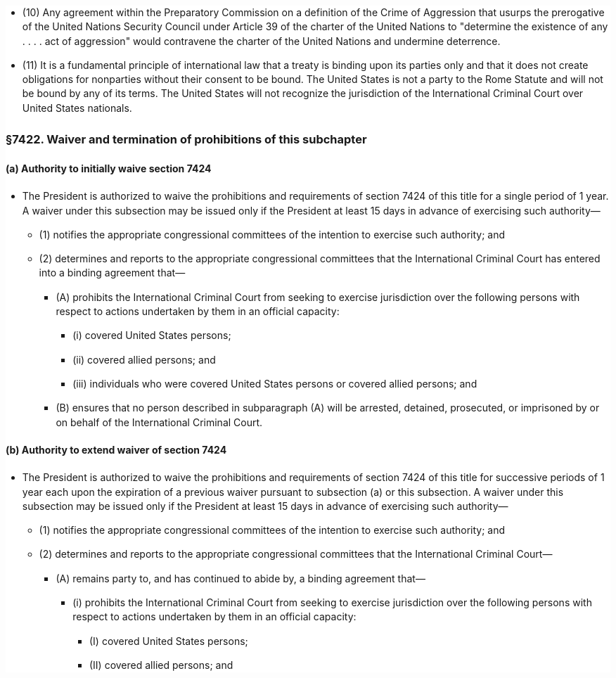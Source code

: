   * (10) Any agreement within the Preparatory Commission on a definition of the Crime of Aggression that usurps the prerogative of the United Nations Security Council under Article 39 of the charter of the United Nations to "determine the existence of any .&nbsp;.&nbsp;.&nbsp;. act of aggression" would contravene the charter of the United Nations and undermine deterrence.

  * (11) It is a fundamental principle of international law that a treaty is binding upon its parties only and that it does not create obligations for nonparties without their consent to be bound. The United States is not a party to the Rome Statute and will not be bound by any of its terms. The United States will not recognize the jurisdiction of the International Criminal Court over United States nationals.

### §7422. Waiver and termination of prohibitions of this subchapter
#### (a) Authority to initially waive section 7424
* The President is authorized to waive the prohibitions and requirements of section 7424 of this title for a single period of 1 year. A waiver under this subsection may be issued only if the President at least 15 days in advance of exercising such authority—

  * (1) notifies the appropriate congressional committees of the intention to exercise such authority; and

  * (2) determines and reports to the appropriate congressional committees that the International Criminal Court has entered into a binding agreement that—

    * (A) prohibits the International Criminal Court from seeking to exercise jurisdiction over the following persons with respect to actions undertaken by them in an official capacity:

      * (i) covered United States persons;

      * (ii) covered allied persons; and

      * (iii) individuals who were covered United States persons or covered allied persons; and


    * (B) ensures that no person described in subparagraph (A) will be arrested, detained, prosecuted, or imprisoned by or on behalf of the International Criminal Court.

#### (b) Authority to extend waiver of section 7424
* The President is authorized to waive the prohibitions and requirements of section 7424 of this title for successive periods of 1 year each upon the expiration of a previous waiver pursuant to subsection (a) or this subsection. A waiver under this subsection may be issued only if the President at least 15 days in advance of exercising such authority—

  * (1) notifies the appropriate congressional committees of the intention to exercise such authority; and

  * (2) determines and reports to the appropriate congressional committees that the International Criminal Court—

    * (A) remains party to, and has continued to abide by, a binding agreement that—

      * (i) prohibits the International Criminal Court from seeking to exercise jurisdiction over the following persons with respect to actions undertaken by them in an official capacity:

        * (I) covered United States persons;

        * (II) covered allied persons; and
